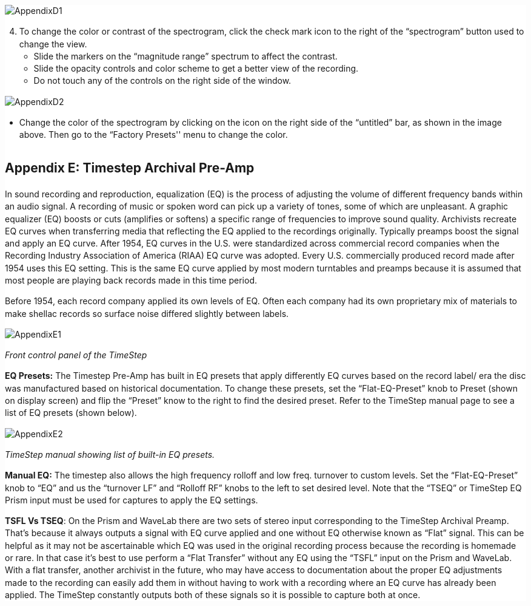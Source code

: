 ![AppendixD1](https://github.com/user-attachments/assets/46fbc20e-a76a-42c4-b833-dc66e7887be8)

4. To change the color or contrast of the spectrogram, click the check mark icon  to the right of the “spectrogram” button used to change the view.
	* Slide the markers on the “magnitude range” spectrum to affect the contrast. 
	* Slide the opacity controls and color scheme to get a better view of the recording. 
	* Do not touch any of the controls on the right side of the window. 

![AppendixD2](https://github.com/user-attachments/assets/35e61fd5-81e8-4c71-abdb-ef2ac0c42018)

* Change the color of the spectrogram by clicking on the icon on the right side of the “untitled” bar, as shown in the image above. 	Then go to the “Factory Presets'' menu to change the color.

## Appendix E: Timestep Archival Pre-Amp

In sound recording and reproduction, equalization (EQ) is the process of adjusting the volume of different frequency bands within an audio signal. A recording of music or spoken word can pick up a variety of tones, some of which are unpleasant. A graphic equalizer (EQ) boosts or cuts (amplifies or softens) a specific range of frequencies to improve sound quality. Archivists recreate EQ curves when transferring media that reflecting the EQ applied to the recordings originally. Typically preamps boost the signal and apply an EQ curve. After 1954, EQ curves in the U.S. were standardized across commercial record companies when the Recording Industry Association of America (RIAA) EQ curve was adopted. Every U.S. commercially produced record made after 1954 uses this EQ setting. This is the same EQ curve applied by most modern turntables and preamps because it is assumed that most people are playing back records made in this time period. 

Before 1954, each record company applied its own levels of EQ. Often each company had its own proprietary mix of materials to make shellac records so surface noise differed slightly between labels.

![AppendixE1](https://github.com/user-attachments/assets/52d7d111-a685-405f-a0c5-e79a2ba70d4f)

*Front control panel of the TimeStep*

**EQ Presets:** The Timestep Pre-Amp has built in EQ presets that apply differently EQ curves based on the record label/ era the disc was manufactured based on historical documentation. To change these presets, set the “Flat-EQ-Preset” knob to Preset (shown on display screen) and flip the “Preset” know to the right to find the desired preset. Refer to the TimeStep manual page to see a list of EQ presets (shown below). 

![AppendixE2](https://github.com/user-attachments/assets/077c0a48-ff31-4fa7-a400-aa5b59b9d4c4)

*TimeStep manual showing list of built-in EQ presets.*

**Manual EQ:** The timestep also allows the high frequency rolloff and low freq. turnover to custom levels. Set the “Flat-EQ-Preset” knob to “EQ” and us the “turnover LF” and “Rolloff RF” knobs to the left to set desired level. Note that the “TSEQ” or TimeStep EQ Prism input must be used for captures to apply the EQ settings. 

**TSFL Vs TSEQ**: On the Prism and WaveLab there are two sets of stereo input corresponding to the TimeStep Archival Preamp. That’s because it always outputs a signal with EQ curve applied and one without EQ otherwise known as “Flat” signal. This can be helpful as it may not be ascertainable which EQ was used in the original recording process because the recording is homemade or rare. In that case it’s best to use perform a “Flat Transfer” without any EQ using the “TSFL” input on the Prism and WaveLab. With a flat transfer, another archivist in the future, who may have access to documentation about the proper EQ adjustments made to the recording can easily add them in without having to work with a recording where an EQ curve has already been applied. The TimeStep constantly outputs both of these signals so it is possible to capture both at once. 
